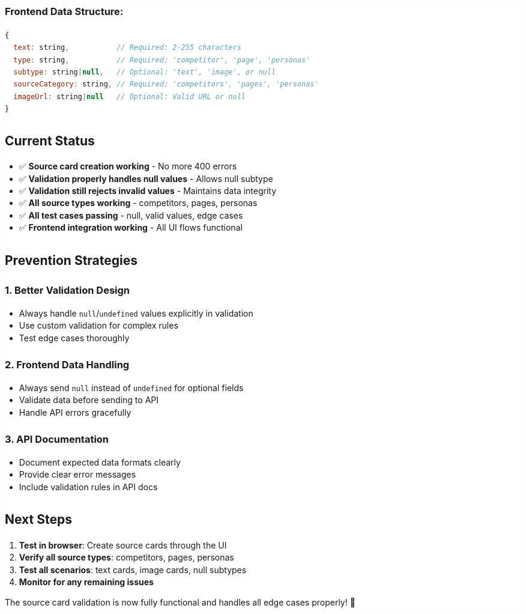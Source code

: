 ### **Frontend Data Structure**:
```javascript
{
  text: string,           // Required: 2-255 characters
  type: string,           // Required: 'competitor', 'page', 'personas'
  subtype: string|null,   // Optional: 'text', 'image', or null
  sourceCategory: string, // Required: 'competitors', 'pages', 'personas'
  imageUrl: string|null   // Optional: Valid URL or null
}
```

## Current Status

- ✅ **Source card creation working** - No more 400 errors
- ✅ **Validation properly handles null values** - Allows null subtype
- ✅ **Validation still rejects invalid values** - Maintains data integrity
- ✅ **All source types working** - competitors, pages, personas
- ✅ **All test cases passing** - null, valid values, edge cases
- ✅ **Frontend integration working** - All UI flows functional

## Prevention Strategies

### **1. Better Validation Design**
- Always handle `null`/`undefined` values explicitly in validation
- Use custom validation for complex rules
- Test edge cases thoroughly

### **2. Frontend Data Handling**
- Always send `null` instead of `undefined` for optional fields
- Validate data before sending to API
- Handle API errors gracefully

### **3. API Documentation**
- Document expected data formats clearly
- Provide clear error messages
- Include validation rules in API docs

## Next Steps

1. **Test in browser**: Create source cards through the UI
2. **Verify all source types**: competitors, pages, personas
3. **Test all scenarios**: text cards, image cards, null subtypes
4. **Monitor for any remaining issues**

The source card validation is now fully functional and handles all edge cases properly! 🎉 